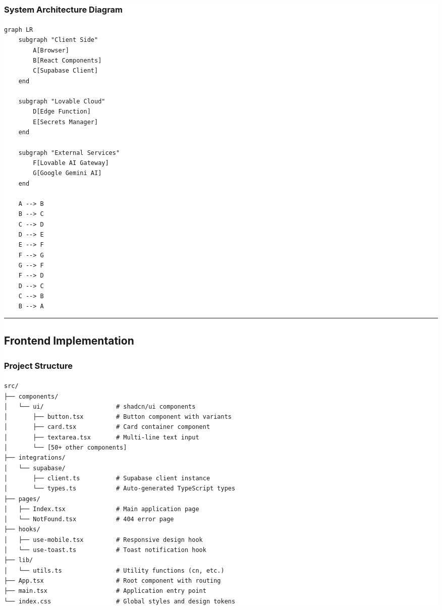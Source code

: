 ### System Architecture Diagram

```mermaid
graph LR
    subgraph "Client Side"
        A[Browser]
        B[React Components]
        C[Supabase Client]
    end
    
    subgraph "Lovable Cloud"
        D[Edge Function]
        E[Secrets Manager]
    end
    
    subgraph "External Services"
        F[Lovable AI Gateway]
        G[Google Gemini AI]
    end
    
    A --> B
    B --> C
    C --> D
    D --> E
    E --> F
    F --> G
    G --> F
    F --> D
    D --> C
    C --> B
    B --> A
```

---

## Frontend Implementation

### Project Structure

```
src/
├── components/
│   └── ui/                    # shadcn/ui components
│       ├── button.tsx         # Button component with variants
│       ├── card.tsx           # Card container component
│       ├── textarea.tsx       # Multi-line text input
│       └── [50+ other components]
├── integrations/
│   └── supabase/
│       ├── client.ts          # Supabase client instance
│       └── types.ts           # Auto-generated TypeScript types
├── pages/
│   ├── Index.tsx              # Main application page
│   └── NotFound.tsx           # 404 error page
├── hooks/
│   ├── use-mobile.tsx         # Responsive design hook
│   └── use-toast.ts           # Toast notification hook
├── lib/
│   └── utils.ts               # Utility functions (cn, etc.)
├── App.tsx                    # Root component with routing
├── main.tsx                   # Application entry point
└── index.css                  # Global styles and design tokens
```
